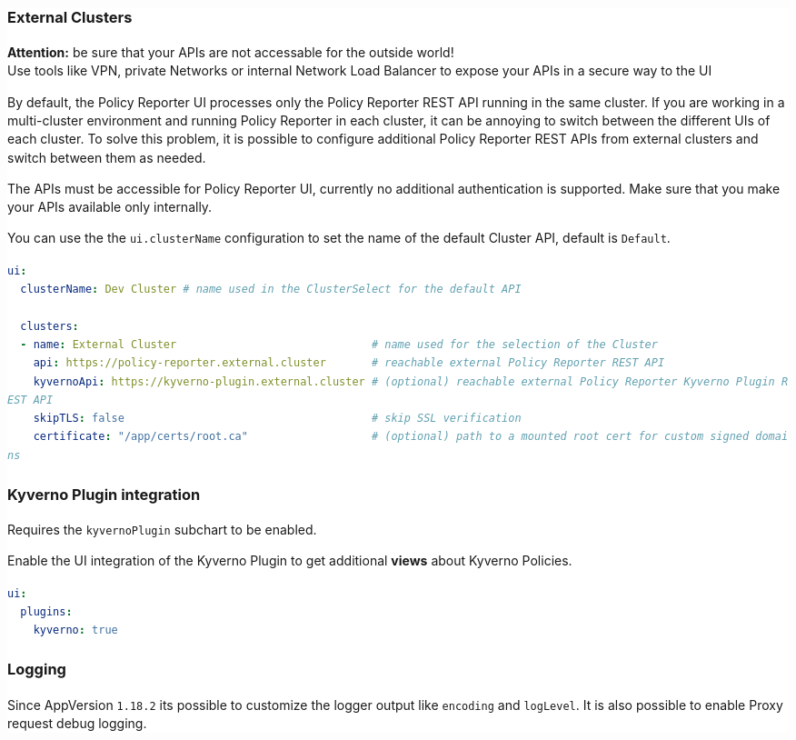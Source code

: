 ### External Clusters

<alert type="warning">

<b>Attention:</b> be sure that your APIs are not accessable for the outside world!<br />
Use tools like VPN, private Networks or internal Network Load Balancer to expose your APIs in a secure way to the UI

</alert>

By default, the Policy Reporter UI processes only the Policy Reporter REST API running in the same cluster. If you are working in a multi-cluster environment and running Policy Reporter in each cluster, it can be annoying to switch between the different UIs of each cluster. To solve this problem, it is possible to configure additional Policy Reporter REST APIs from external clusters and switch between them as needed.

The APIs must be accessible for Policy Reporter UI, currently no additional authentication is supported. Make sure that you make your APIs available only internally.

You can use the the `ui.clusterName` configuration to set the name of the default Cluster API, default is `Default`.

```yaml [values.yaml]
ui:
  clusterName: Dev Cluster # name used in the ClusterSelect for the default API

  clusters:
  - name: External Cluster                              # name used for the selection of the Cluster
    api: https://policy-reporter.external.cluster       # reachable external Policy Reporter REST API
    kyvernoApi: https://kyverno-plugin.external.cluster # (optional) reachable external Policy Reporter Kyverno Plugin REST API
    skipTLS: false                                      # skip SSL verification
    certificate: "/app/certs/root.ca"                   # (optional) path to a mounted root cert for custom signed domains
```

### Kyverno Plugin integration

<alert>

Requires the `kyvernoPlugin` subchart to be enabled.

</alert>

Enable the UI integration of the Kyverno Plugin to get additional __views__ about Kyverno Policies.

```yaml [values.yaml]
ui:
  plugins:
    kyverno: true
```

### Logging

Since AppVersion `1.18.2` its possible to customize the logger output like `encoding` and `logLevel`. It is also possible to enable Proxy request debug logging.
